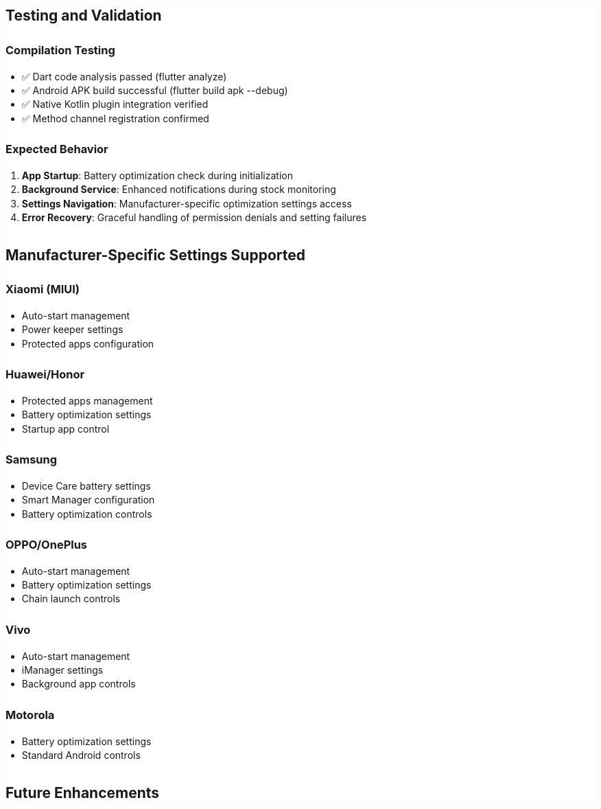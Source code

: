 ## Testing and Validation

### Compilation Testing
- ✅ Dart code analysis passed (flutter analyze)
- ✅ Android APK build successful (flutter build apk --debug)
- ✅ Native Kotlin plugin integration verified
- ✅ Method channel registration confirmed

### Expected Behavior
1. **App Startup**: Battery optimization check during initialization
2. **Background Service**: Enhanced notifications during stock monitoring
3. **Settings Navigation**: Manufacturer-specific optimization settings access
4. **Error Recovery**: Graceful handling of permission denials and setting failures

## Manufacturer-Specific Settings Supported

### Xiaomi (MIUI)
- Auto-start management
- Power keeper settings
- Protected apps configuration

### Huawei/Honor
- Protected apps management
- Battery optimization settings
- Startup app control

### Samsung
- Device Care battery settings
- Smart Manager configuration
- Battery optimization controls

### OPPO/OnePlus
- Auto-start management
- Battery optimization settings
- Chain launch controls

### Vivo
- Auto-start management
- iManager settings
- Background app controls

### Motorola
- Battery optimization settings
- Standard Android controls

## Future Enhancements
